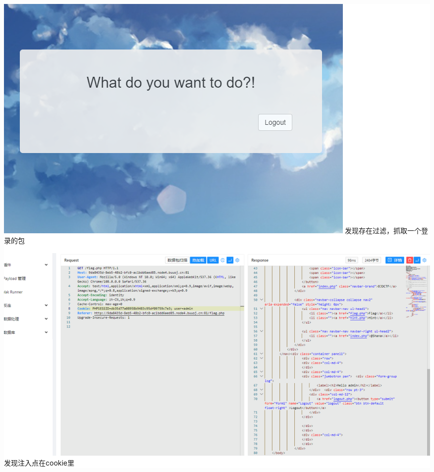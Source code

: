 ![upload successful](./images/pasted-318.png)
发现存在过滤，抓取一个登录的包

![upload successful](./images/pasted-319.png)
发现注入点在cookie里
